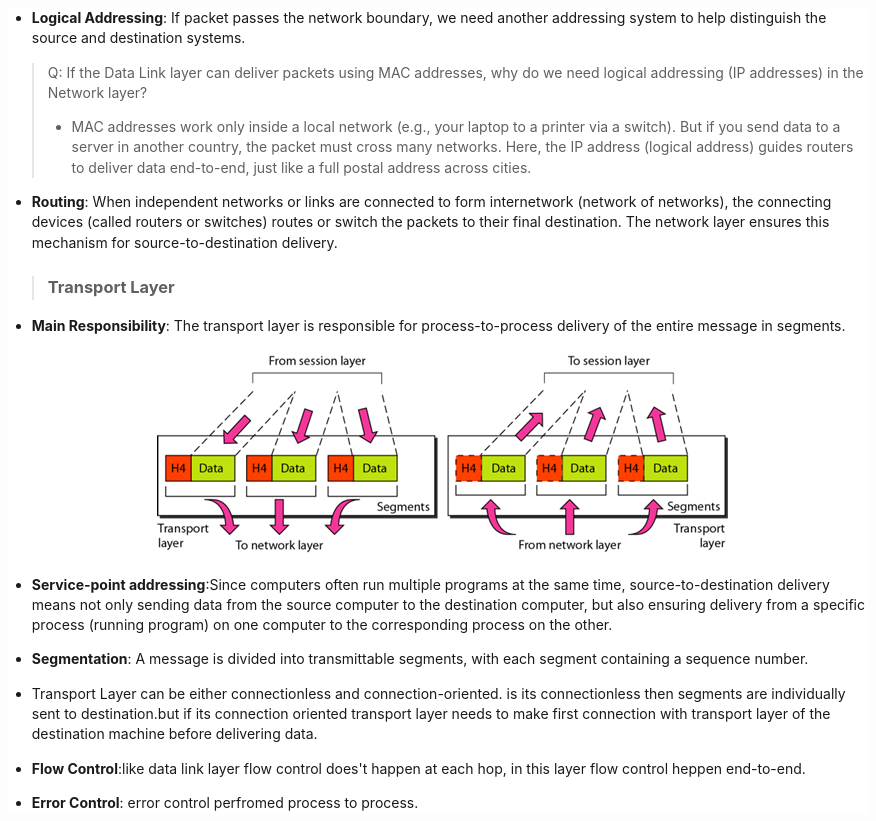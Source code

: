 - **Logical Addressing**: If packet passes the network boundary, we need another addressing system to help
  distinguish the source and destination systems.

> Q: If the Data Link layer can deliver packets using MAC addresses, why do we need logical addressing (IP addresses) in the Network layer?
>
> - MAC addresses work only inside a local network (e.g., your laptop to a printer via a switch). But if you send data to a server in another country, the packet must cross many networks. Here, the IP address (logical address) guides routers to deliver data end-to-end, just like a full postal address across cities.

- **Routing**: When independent networks or links are connected to form internetwork
  (network of networks), the connecting devices (called routers or switches) routes or
  switch the packets to their final destination. The network layer ensures this
  mechanism for source-to-destination delivery.

> ### Transport Layer

- **Main Responsibility**: The transport layer is responsible for process-to-process delivery of the
  entire message in segments.

<div align="center">
   
![alt text](./pics/image-7.png)

</div>

- **Service-point addressing**:Since computers often run multiple programs at the same time, source-to-destination delivery means not only sending data from the source computer to the destination computer, but also ensuring delivery from a specific process (running program) on one computer to the corresponding process on the other.

- **Segmentation**:
  A message is divided into transmittable segments, with each segment
  containing a sequence number.
- Transport Layer can be either connectionless and connection-oriented. is its connectionless then segments are individually sent to destination.but if its connection oriented transport layer needs to make first connection with transport layer of the destination machine before delivering data.
- **Flow Control**:like data link layer flow control does't happen at each hop, in this layer flow control heppen end-to-end.

- **Error Control**: error control perfromed process to process.
